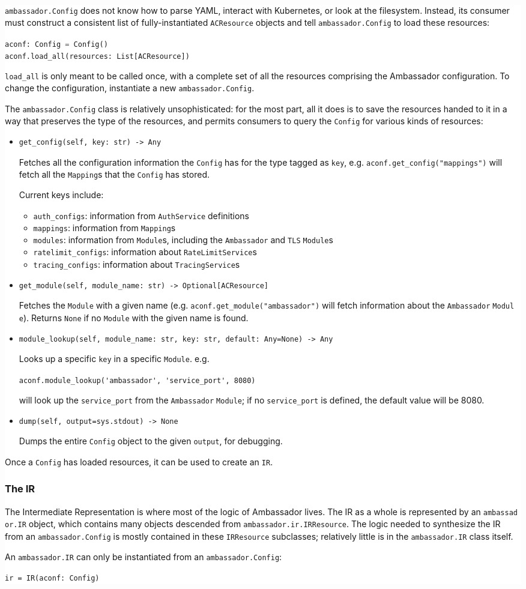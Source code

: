 `ambassador.Config` does not know how to parse YAML, interact with Kubernetes, or look at the filesystem. Instead, its consumer must construct a consistent list of fully-instantiated `ACResource` objects and tell `ambassador.Config` to load these resources:

```python
aconf: Config = Config()
aconf.load_all(resources: List[ACResource])
```

`load_all` is only meant to be called once, with a complete set of all the resources comprising the Ambassador configuration. To change the configuration, instantiate a new `ambassador.Config`.

The `ambassador.Config` class is relatively unsophisticated: for the most part, all it does is to save the resources handed to it in a way that preserves the type of the resources, and permits consumers to query the `Config` for various kinds of resources:

* `get_config(self, key: str) -> Any`

    Fetches all the configuration information the `Config` has for the type tagged as `key`, e.g. `aconf.get_config("mappings")` will fetch all the `Mapping`s that the `Config` has stored.

    Current keys include:

    - `auth_configs`: information from `AuthService` definitions
    - `mappings`: information from `Mapping`s
    - `modules`: information from `Module`s, including the `Ambassador` and `TLS` `Module`s
    - `ratelimit_configs`: information about `RateLimitService`s
    - `tracing_configs`: information about `TracingService`s

* `get_module(self, module_name: str) -> Optional[ACResource]`

    Fetches the `Module` with a given name (e.g. `aconf.get_module("ambassador")` will fetch information about the `Ambassador` `Module`). Returns `None` if no `Module` with the given name is found.

* `module_lookup(self, module_name: str, key: str, default: Any=None) -> Any`

    Looks up a specific `key` in a specific `Module`. e.g.

    ```aconf.module_lookup('ambassador', 'service_port', 8080)```

    will look up the `service_port` from the `Ambassador` `Module`; if no `service_port` is defined, the default value will be 8080.

* `dump(self, output=sys.stdout) -> None`

    Dumps the entire `Config` object to the given `output`, for debugging.

Once a `Config` has loaded resources, it can be used to create an `IR`.

### The IR

The Intermediate Representation is where most of the logic of Ambassador lives. The IR as a whole is represented by an `ambassador.IR` object, which contains many objects descended from `ambassador.ir.IRResource`. The logic needed to synthesize the IR from an `ambassador.Config` is mostly contained in these `IRResource` subclasses; relatively little is in the `ambassador.IR` class itself.

An `ambassador.IR` can only be instantiated from an `ambassador.Config`:

```
ir = IR(aconf: Config)
```
